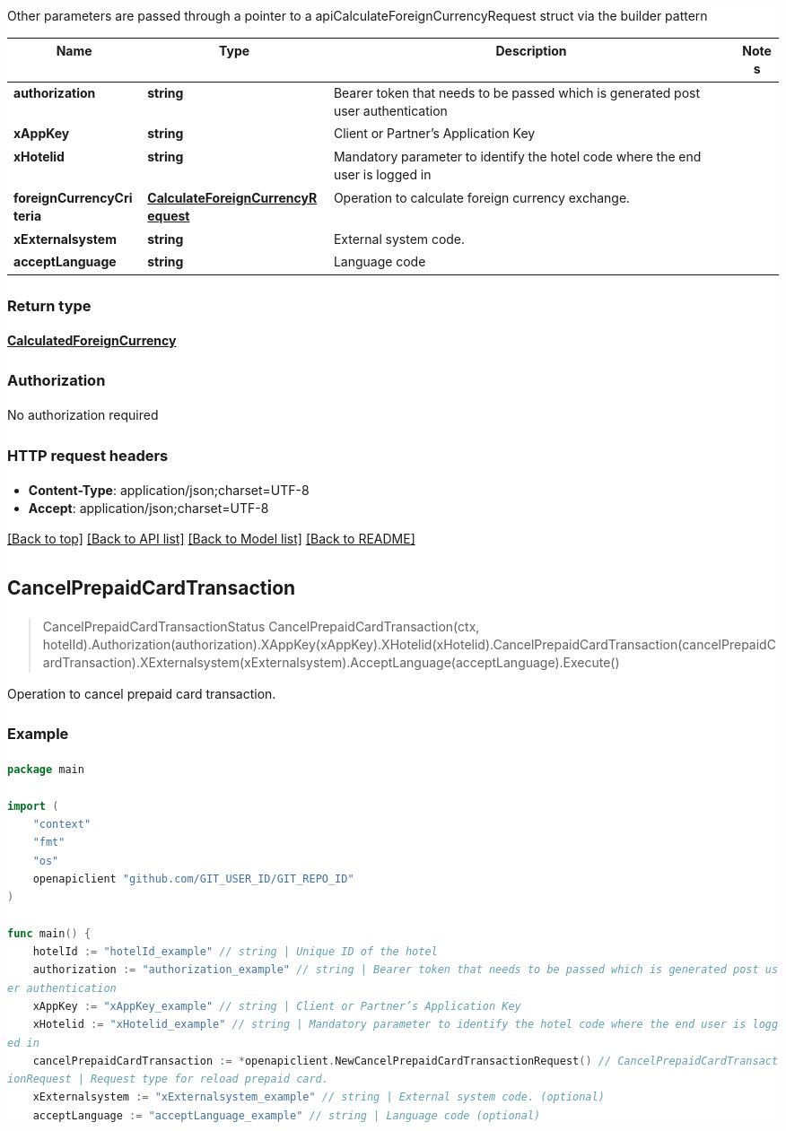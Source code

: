 Other parameters are passed through a pointer to a apiCalculateForeignCurrencyRequest struct via the builder pattern


Name | Type | Description  | Notes
------------- | ------------- | ------------- | -------------
 **authorization** | **string** | Bearer token that needs to be passed which is generated post user authentication | 
 **xAppKey** | **string** | Client or Partner’s Application Key | 
 **xHotelid** | **string** | Mandatory parameter to identify the hotel code where the end user is logged in | 
 **foreignCurrencyCriteria** | [**CalculateForeignCurrencyRequest**](CalculateForeignCurrencyRequest.md) | Operation to calculate foreign currency exchange. | 
 **xExternalsystem** | **string** | External system code. | 
 **acceptLanguage** | **string** | Language code | 

### Return type

[**CalculatedForeignCurrency**](CalculatedForeignCurrency.md)

### Authorization

No authorization required

### HTTP request headers

- **Content-Type**: application/json;charset=UTF-8
- **Accept**: application/json;charset=UTF-8

[[Back to top]](#) [[Back to API list]](../README.md#documentation-for-api-endpoints)
[[Back to Model list]](../README.md#documentation-for-models)
[[Back to README]](../README.md)


## CancelPrepaidCardTransaction

> CancelPrepaidCardTransactionStatus CancelPrepaidCardTransaction(ctx, hotelId).Authorization(authorization).XAppKey(xAppKey).XHotelid(xHotelid).CancelPrepaidCardTransaction(cancelPrepaidCardTransaction).XExternalsystem(xExternalsystem).AcceptLanguage(acceptLanguage).Execute()

Operation to cancel prepaid card transaction.



### Example

```go
package main

import (
    "context"
    "fmt"
    "os"
    openapiclient "github.com/GIT_USER_ID/GIT_REPO_ID"
)

func main() {
    hotelId := "hotelId_example" // string | Unique ID of the hotel
    authorization := "authorization_example" // string | Bearer token that needs to be passed which is generated post user authentication
    xAppKey := "xAppKey_example" // string | Client or Partner’s Application Key
    xHotelid := "xHotelid_example" // string | Mandatory parameter to identify the hotel code where the end user is logged in
    cancelPrepaidCardTransaction := *openapiclient.NewCancelPrepaidCardTransactionRequest() // CancelPrepaidCardTransactionRequest | Request type for reload prepaid card.
    xExternalsystem := "xExternalsystem_example" // string | External system code. (optional)
    acceptLanguage := "acceptLanguage_example" // string | Language code (optional)
```